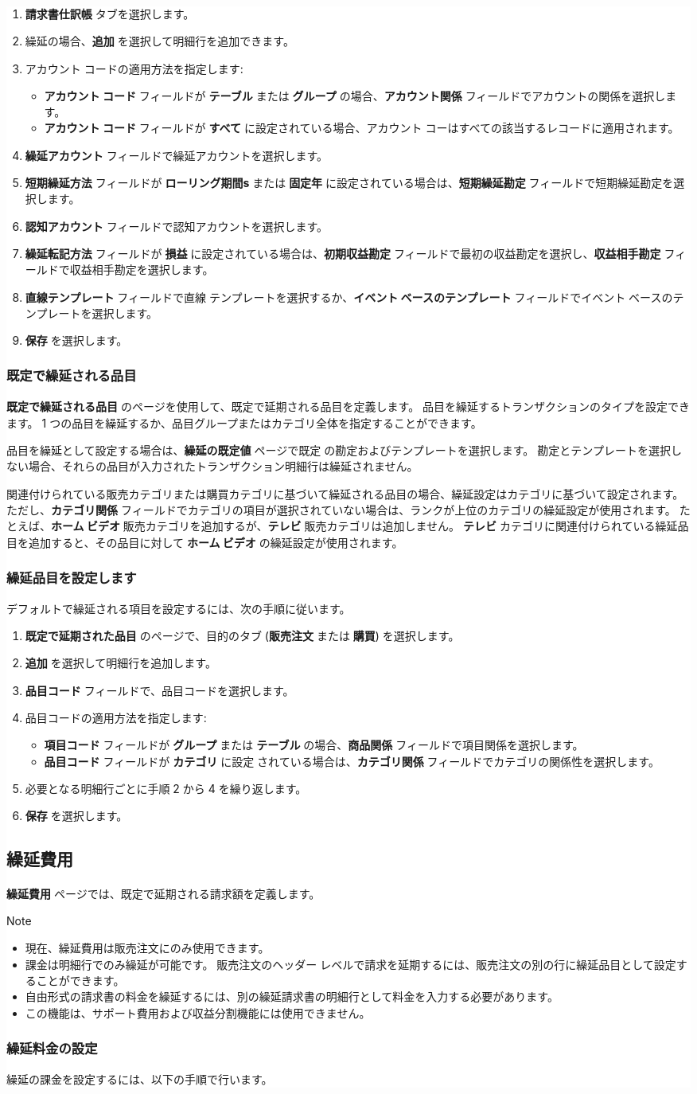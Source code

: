1. **請求書仕訳帳** タブを選択します。
2. 繰延の場合、**追加** を選択して明細行を追加できます。
3. アカウント コードの適用方法を指定します:

    * **アカウント コード** フィールドが **テーブル** または **グループ** の場合、**アカウント関係** フィールドでアカウントの関係を選択します。
    * **アカウント コード** フィールドが **すべて** に設定されている場合、アカウント コーはすべての該当するレコードに適用されます。

4. **繰延アカウント** フィールドで繰延アカウントを選択します。
5. **短期繰延方法** フィールドが **ローリング期間s** または **固定年** に設定されている場合は、**短期繰延勘定** フィールドで短期繰延勘定を選択します。
6. **認知アカウント** フィールドで認知アカウントを選択します。
7. **繰延転記方法** フィールドが **損益** に設定されている場合は、**初期収益勘定** フィールドで最初の収益勘定を選択し、**収益相手勘定** フィールドで収益相手勘定を選択します。
8. **直線テンプレート** フィールドで直線 テンプレートを選択するか、**イベント ベースのテンプレート** フィールドでイベント ベースのテンプレートを選択します。
9. **保存** を選択します。

### <a name="items-that-are-deferred-by-default"></a>既定で繰延される品目

**既定で繰延される品目** のページを使用して、既定で延期される品目を定義します。 品目を繰延するトランザクションのタイプを設定できます。 1 つの品目を繰延するか、品目グループまたはカテゴリ全体を指定することができます。

品目を繰延として設定する場合は、**繰延の既定値** ページで既定 の勘定およびテンプレートを選択します。 勘定とテンプレートを選択しない場合、それらの品目が入力されたトランザクション明細行は繰延されません。

関連付けられている販売カテゴリまたは購買カテゴリに基づいて繰延される品目の場合、繰延設定はカテゴリに基づいて設定されます。 ただし、**カテゴリ関係** フィールドでカテゴリの項目が選択されていない場合は、ランクが上位のカテゴリの繰延設定が使用されます。 たとえば、**ホーム ビデオ** 販売カテゴリを追加するが、**テレビ** 販売カテゴリは追加しません。 **テレビ** カテゴリに関連付けられている繰延品目を追加すると、その品目に対して **ホーム ビデオ** の繰延設定が使用されます。

### <a name="set-up-deferred-items"></a>繰延品目を設定します

デフォルトで繰延される項目を設定するには、次の手順に従います。

1. **既定で延期された品目** のページで、目的のタブ (**販売注文** または **購買**) を選択します。
2. **追加** を選択して明細行を追加します。
3. **品目コード** フィールドで、品目コードを選択します。
4. 品目コードの適用方法を指定します:

    * **項目コード** フィールドが **グループ** または **テーブル** の場合、**商品関係** フィールドで項目関係を選択します。
    * **品目コード** フィールドが **カテゴリ** に設定 されている場合は、**カテゴリ関係** フィールドでカテゴリの関係性を選択します。

5. 必要となる明細行ごとに手順 2 から 4 を繰り返します。
6. **保存** を選択します。

## <a name="deferred-charges"></a>繰延費用

**繰延費用** ページでは、既定で延期される請求額を定義します。

> [!NOTE]
> * 現在、繰延費用は販売注文にのみ使用できます。
> * 課金は明細行でのみ繰延が可能です。 販売注文のヘッダー レベルで請求を延期するには、販売注文の別の行に繰延品目として設定することができます。
> * 自由形式の請求書の料金を繰延するには、別の繰延請求書の明細行として料金を入力する必要があります。
> * この機能は、サポート費用および収益分割機能には使用できません。

### <a name="set-up-deferred-charges"></a>繰延料金の設定

繰延の課金を設定するには、以下の手順で行います。
